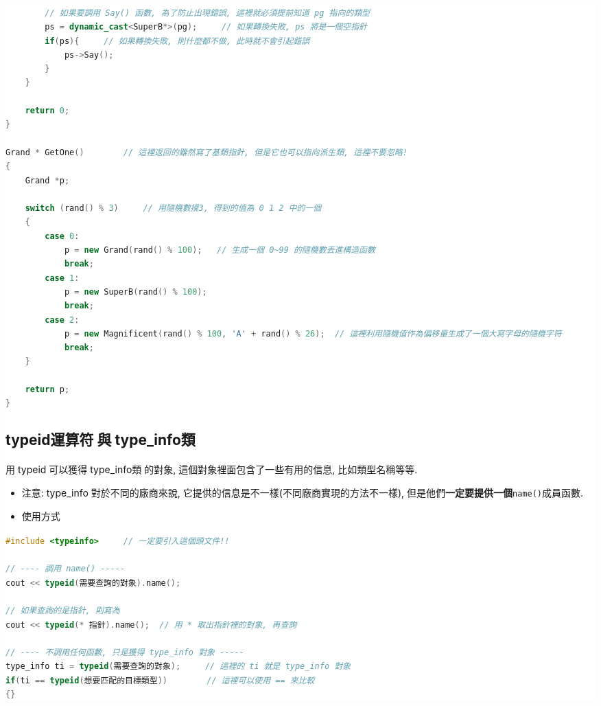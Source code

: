 ```cpp
        // 如果要調用 Say() 函數, 為了防止出現錯誤, 這裡就必須提前知道 pg 指向的類型
        ps = dynamic_cast<SuperB*>(pg);     // 如果轉換失敗, ps 將是一個空指針
        if(ps){     // 如果轉換失敗, 則什麼都不做, 此時就不會引起錯誤   
            ps->Say();
        }
    }

    return 0;
}

Grand * GetOne()        // 這裡返回的雖然寫了基類指針, 但是它也可以指向派生類, 這裡不要忽略!
{
    Grand *p;

    switch (rand() % 3)     // 用隨機數摸3, 得到的值為 0 1 2 中的一個
    {
        case 0:
            p = new Grand(rand() % 100);   // 生成一個 0~99 的隨機數丟進構造函數
            break;
        case 1:
            p = new SuperB(rand() % 100);
            break;
        case 2:
            p = new Magnificent(rand() % 100, 'A' + rand() % 26);  // 這裡利用隨機值作為偏移量生成了一個大寫字母的隨機字符
            break;
    }

    return p;
}
```

## typeid運算符 與 type_info類
用 typeid 可以獲得 type_info類 的對象, 這個對象裡面包含了一些有用的信息, 比如類型名稱等等.
- 注意: type_info 對於不同的廠商來說, 它提供的信息是不一樣(不同廠商實現的方法不一樣), 但是他們**一定要提供一個**`name()`成員函數.

- 使用方式
```cpp
#include <typeinfo>     // 一定要引入這個頭文件!!

// ---- 調用 name() -----
cout << typeid(需要查詢的對象).name();      

// 如果查詢的是指針, 則寫為
cout << typeid(* 指針).name();  // 用 * 取出指針裡的對象, 再查詢

// ---- 不調用任何函數, 只是獲得 type_info 對象 -----
type_info ti = typeid(需要查詢的對象);     // 這裡的 ti 就是 type_info 對象
if(ti == typeid(想要匹配的目標類型))        // 這裡可以使用 == 來比較
{}
```
